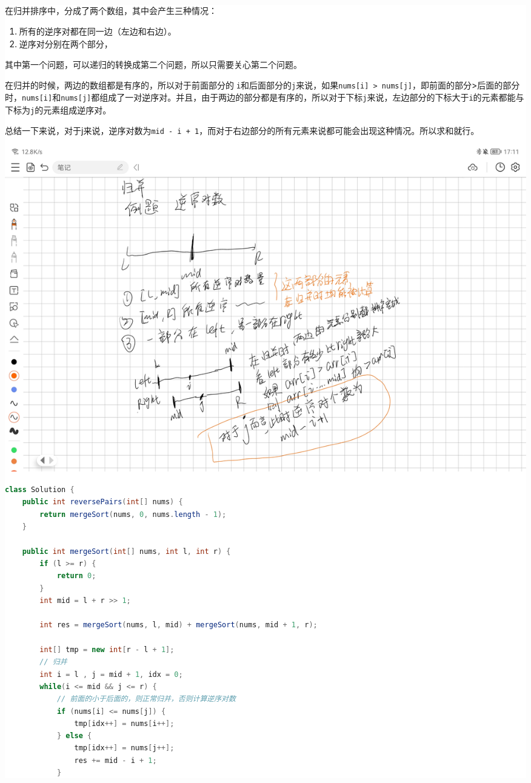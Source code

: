 在归并排序中，分成了两个数组，其中会产生三种情况：

1. 所有的逆序对都在同一边（左边和右边）。
2. 逆序对分别在两个部分，

其中第一个问题，可以递归的转换成第二个问题，所以只需要关心第二个问题。

在归并的时候，两边的数组都是有序的，所以对于前面部分的 `i`和后面部分的`j`来说，如果`nums[i] > nums[j]`，即前面的部分>后面的部分时，`nums[i]`和`nums[j]`都组成了一对逆序对。并且，由于两边的部分都是有序的，所以对于下标`j`来说，左边部分的下标大于`i`的元素都能与下标为`j`的元素组成逆序对。

总结一下来说，对于j来说，逆序对数为`mid - i + 1`，而对于右边部分的所有元素来说都可能会出现这种情况。所以求和就行。

![逆序对数](基础算法/归并排序/逆序对数.jpg)

```java
class Solution {
    public int reversePairs(int[] nums) {
        return mergeSort(nums, 0, nums.length - 1);
    }

    public int mergeSort(int[] nums, int l, int r) {
        if (l >= r) {
            return 0;
        }
        int mid = l + r >> 1;
        
        int res = mergeSort(nums, l, mid) + mergeSort(nums, mid + 1, r);

        int[] tmp = new int[r - l + 1];
        // 归并
        int i = l , j = mid + 1, idx = 0;
        while(i <= mid && j <= r) {
            // 前面的小于后面的，则正常归并，否则计算逆序对数
            if (nums[i] <= nums[j]) {
                tmp[idx++] = nums[i++];
            } else {
                tmp[idx++] = nums[j++];
                res += mid - i + 1;
            }
```